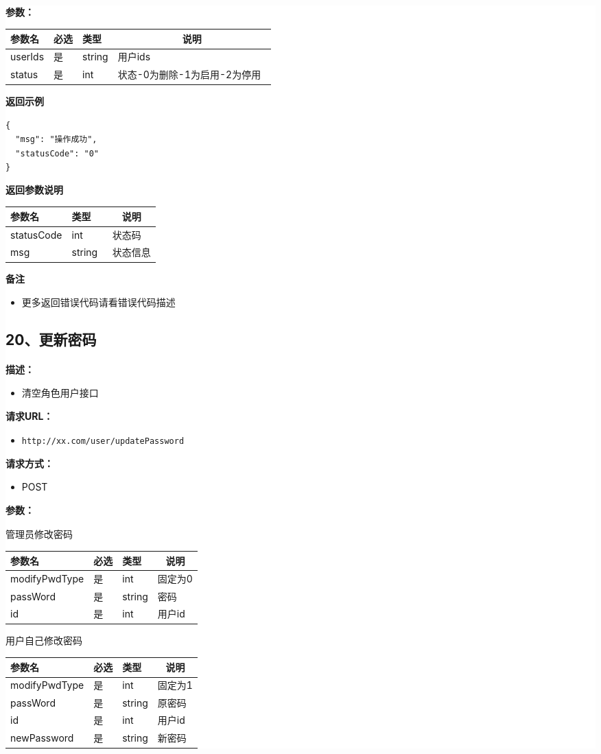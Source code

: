 **参数：** 

|参数名|必选|类型|说明|
|:----    |:---|:----- |-----   |
| userIds |是  |string |用户ids   |
| status |是  |int |状态-0为删除-1为启用-2为停用   |

 **返回示例**

``` 
{
  "msg": "操作成功",
  "statusCode": "0"
}
```

 **返回参数说明** 

|参数名|类型|说明|
|:-----  |:-----|-----                           |
| statusCode |int   |状态码  |
| msg |string   |状态信息  |

 **备注** 

- 更多返回错误代码请看错误代码描述

## 20、更新密码
**描述：** 

- 清空角色用户接口

**请求URL：** 
- ` http://xx.com/user/updatePassword `
  
**请求方式：**
- POST 

**参数：** 

管理员修改密码  

|参数名|必选|类型|说明|
|:----    |:---|:----- |-----   |
| modifyPwdType |是  |int |固定为0   |
| passWord |是  |string |密码   |
| id |是  |int |用户id   |

用户自己修改密码

|参数名|必选|类型|说明|
|:----    |:---|:----- |-----   |
| modifyPwdType |是  |int |固定为1   |
| passWord |是  |string |原密码   |
| id |是  |int |用户id   |
| newPassword |是  |string |新密码   |
